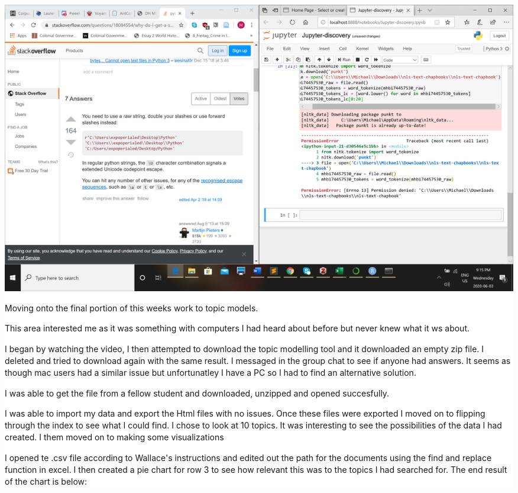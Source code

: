 ![alt-text](jupyter-error.png)

Moving onto the final portion of this weeks work to topic models. 

This area interested me as it was something with computers I had heard about before but never knew what it ws about.

I began by watching the video, I then attempted to download the topic modelling tool and it downloaded an empty zip file. I deleted and tried to download again with the same result. I messaged in the group chat to see if anyone had answers. It seems as though mac users had a similar issue but unfortunatley I have a PC so I had to find an alternative solution.

I was able to get the file from a fellow student and downloaded, unzipped and opened succesfully. 

I was able to import my data and export the Html files with no issues. Once these files were exported I moved on to flipping through the index to see what I could find. I chose to look at 10 topics. It was interesting to see the possibilities of the data I had created. I them moved on to making some visualizations

I opened te .csv file according to Wallace's instructions and edited out the path for the documents using the find and replace function in excel. I then created a pie chart for row 3 to see how relevant this was to the topics I had searched for. The end result of the chart is below:
